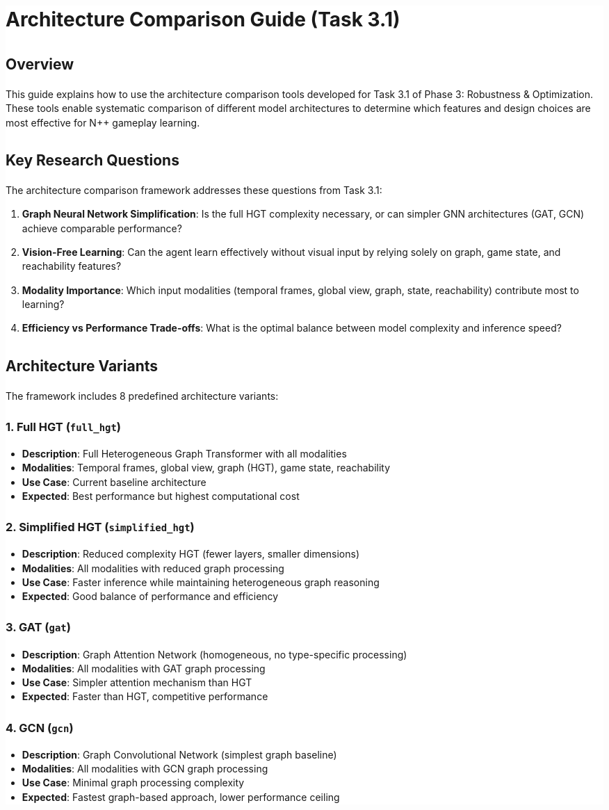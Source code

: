 # Architecture Comparison Guide (Task 3.1)

## Overview

This guide explains how to use the architecture comparison tools developed for Task 3.1 of Phase 3: Robustness & Optimization. These tools enable systematic comparison of different model architectures to determine which features and design choices are most effective for N++ gameplay learning.

## Key Research Questions

The architecture comparison framework addresses these questions from Task 3.1:

1. **Graph Neural Network Simplification**: Is the full HGT complexity necessary, or can simpler GNN architectures (GAT, GCN) achieve comparable performance?

2. **Vision-Free Learning**: Can the agent learn effectively without visual input by relying solely on graph, game state, and reachability features?

3. **Modality Importance**: Which input modalities (temporal frames, global view, graph, state, reachability) contribute most to learning?

4. **Efficiency vs Performance Trade-offs**: What is the optimal balance between model complexity and inference speed?

## Architecture Variants

The framework includes 8 predefined architecture variants:

### 1. Full HGT (`full_hgt`)
- **Description**: Full Heterogeneous Graph Transformer with all modalities
- **Modalities**: Temporal frames, global view, graph (HGT), game state, reachability
- **Use Case**: Current baseline architecture
- **Expected**: Best performance but highest computational cost

### 2. Simplified HGT (`simplified_hgt`)
- **Description**: Reduced complexity HGT (fewer layers, smaller dimensions)
- **Modalities**: All modalities with reduced graph processing
- **Use Case**: Faster inference while maintaining heterogeneous graph reasoning
- **Expected**: Good balance of performance and efficiency

### 3. GAT (`gat`)
- **Description**: Graph Attention Network (homogeneous, no type-specific processing)
- **Modalities**: All modalities with GAT graph processing
- **Use Case**: Simpler attention mechanism than HGT
- **Expected**: Faster than HGT, competitive performance

### 4. GCN (`gcn`)
- **Description**: Graph Convolutional Network (simplest graph baseline)
- **Modalities**: All modalities with GCN graph processing
- **Use Case**: Minimal graph processing complexity
- **Expected**: Fastest graph-based approach, lower performance ceiling
